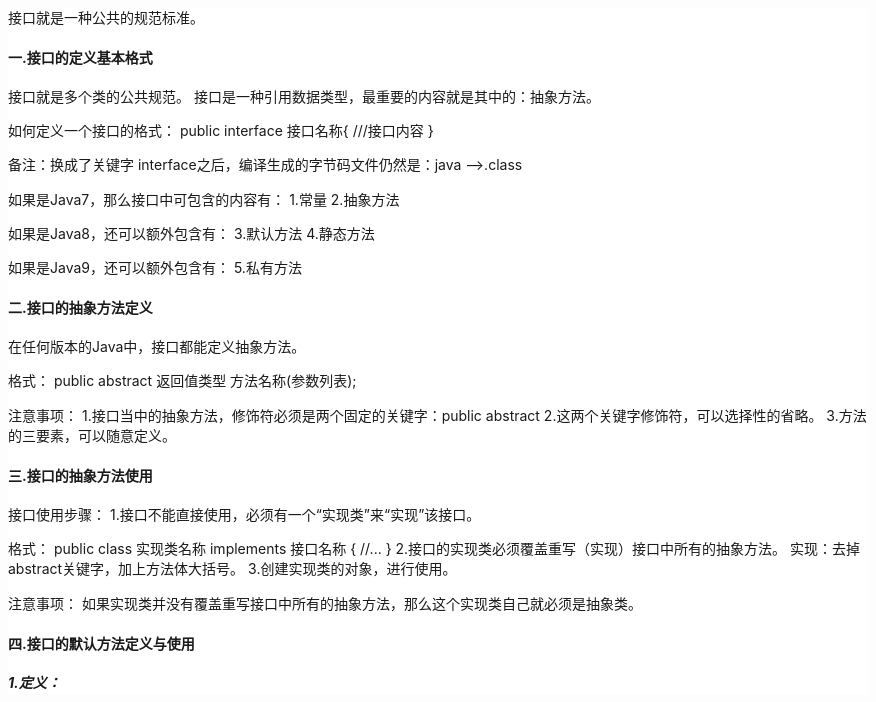 接口就是一种公共的规范标准。

#### 一.接口的定义基本格式

接口就是多个类的公共规范。
接口是一种引用数据类型，最重要的内容就是其中的：抽象方法。

如何定义一个接口的格式：
public interface 接口名称{
          ///接口内容
}

备注：换成了关键字 interface之后，编译生成的字节码文件仍然是：java -->.class

如果是Java7，那么接口中可包含的内容有：
1.常量
2.抽象方法

如果是Java8，还可以额外包含有：
3.默认方法
4.静态方法

如果是Java9，还可以额外包含有：
5.私有方法

#### 二.接口的抽象方法定义

在任何版本的Java中，接口都能定义抽象方法。

格式：
public abstract 返回值类型 方法名称(参数列表);

注意事项：
1.接口当中的抽象方法，修饰符必须是两个固定的关键字：public abstract
2.这两个关键字修饰符，可以选择性的省略。
3.方法的三要素，可以随意定义。

#### 三.接口的抽象方法使用

接口使用步骤：
1.接口不能直接使用，必须有一个“实现类”来“实现”该接口。

格式：
public class 实现类名称 implements 接口名称 {
           //...
}
2.接口的实现类必须覆盖重写（实现）接口中所有的抽象方法。
实现：去掉abstract关键字，加上方法体大括号。
3.创建实现类的对象，进行使用。

注意事项：
如果实现类并没有覆盖重写接口中所有的抽象方法，那么这个实现类自己就必须是抽象类。

#### 四.接口的默认方法定义与使用

##### 1.定义：
